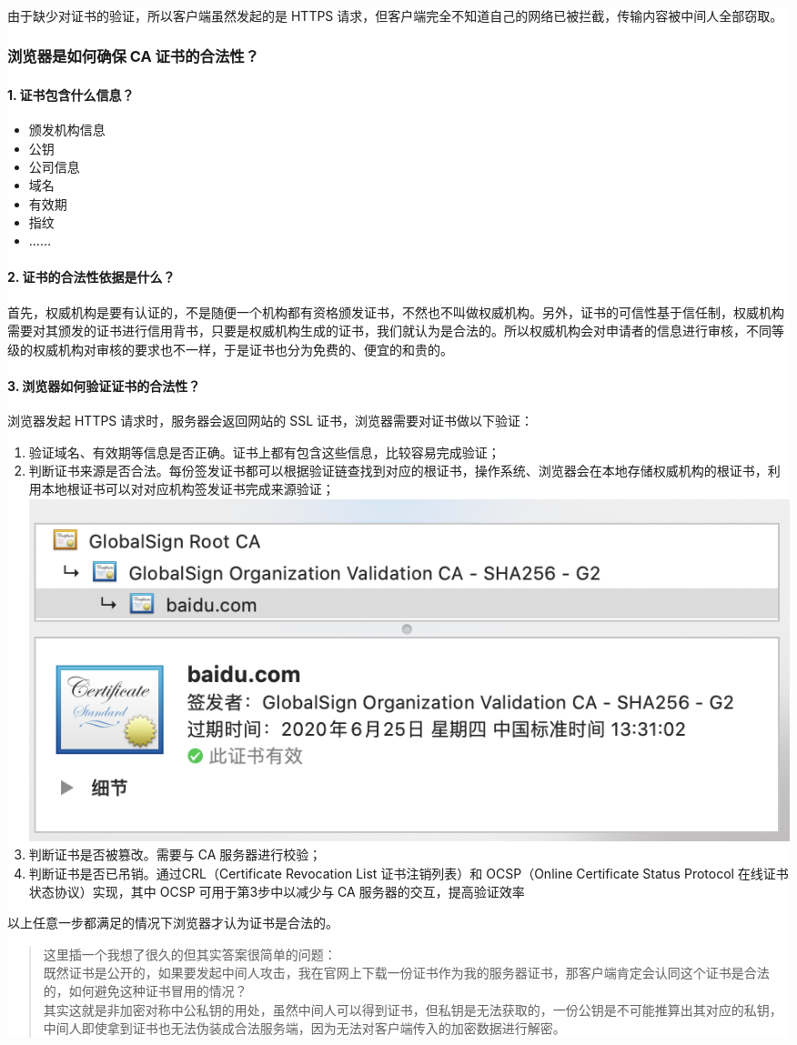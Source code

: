 由于缺少对证书的验证，所以客户端虽然发起的是 HTTPS 请求，但客户端完全不知道自己的网络已被拦截，传输内容被中间人全部窃取。

### 浏览器是如何确保 CA 证书的合法性？

#### 1. 证书包含什么信息？

*   颁发机构信息
*   公钥
*   公司信息
*   域名
*   有效期
*   指纹
*   ……

#### 2. 证书的合法性依据是什么？

首先，权威机构是要有认证的，不是随便一个机构都有资格颁发证书，不然也不叫做权威机构。另外，证书的可信性基于信任制，权威机构需要对其颁发的证书进行信用背书，只要是权威机构生成的证书，我们就认为是合法的。所以权威机构会对申请者的信息进行审核，不同等级的权威机构对审核的要求也不一样，于是证书也分为免费的、便宜的和贵的。

#### 3. 浏览器如何验证证书的合法性？

浏览器发起 HTTPS 请求时，服务器会返回网站的 SSL 证书，浏览器需要对证书做以下验证：

1.  验证域名、有效期等信息是否正确。证书上都有包含这些信息，比较容易完成验证；
2.  判断证书来源是否合法。每份签发证书都可以根据验证链查找到对应的根证书，操作系统、浏览器会在本地存储权威机构的根证书，利用本地根证书可以对对应机构签发证书完成来源验证；  
![](../img/tcp/https-3.png)  
3.  判断证书是否被篡改。需要与 CA 服务器进行校验；
4.  判断证书是否已吊销。通过CRL（Certificate Revocation List 证书注销列表）和 OCSP（Online Certificate Status Protocol 在线证书状态协议）实现，其中 OCSP 可用于第3步中以减少与 CA 服务器的交互，提高验证效率

以上任意一步都满足的情况下浏览器才认为证书是合法的。

> 这里插一个我想了很久的但其实答案很简单的问题：  
> 既然证书是公开的，如果要发起中间人攻击，我在官网上下载一份证书作为我的服务器证书，那客户端肯定会认同这个证书是合法的，如何避免这种证书冒用的情况？  
> 其实这就是非加密对称中公私钥的用处，虽然中间人可以得到证书，但私钥是无法获取的，一份公钥是不可能推算出其对应的私钥，中间人即使拿到证书也无法伪装成合法服务端，因为无法对客户端传入的加密数据进行解密。
